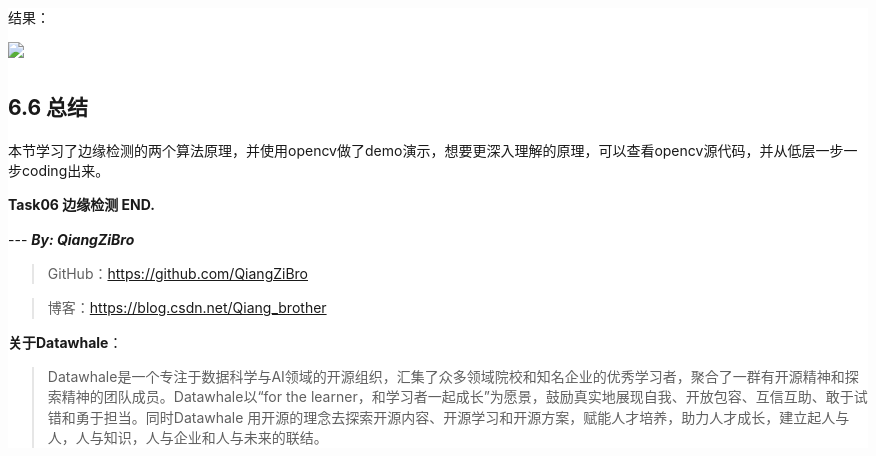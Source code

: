 结果：

![](https://img-blog.csdnimg.cn/20201101183137178.png)

## 6.6 总结

本节学习了边缘检测的两个算法原理，并使用opencv做了demo演示，想要更深入理解的原理，可以查看opencv源代码，并从低层一步一步coding出来。

**Task06 边缘检测 END.**

--- ***By: QiangZiBro***

> GitHub：https://github.com/QiangZiBro

> 博客：https://blog.csdn.net/Qiang_brother

**关于Datawhale**：

> Datawhale是一个专注于数据科学与AI领域的开源组织，汇集了众多领域院校和知名企业的优秀学习者，聚合了一群有开源精神和探索精神的团队成员。Datawhale以“for the learner，和学习者一起成长”为愿景，鼓励真实地展现自我、开放包容、互信互助、敢于试错和勇于担当。同时Datawhale 用开源的理念去探索开源内容、开源学习和开源方案，赋能人才培养，助力人才成长，建立起人与人，人与知识，人与企业和人与未来的联结。


